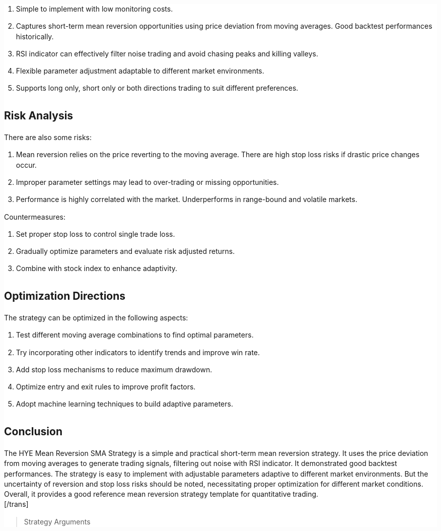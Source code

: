 1. Simple to implement with low monitoring costs.  

2. Captures short-term mean reversion opportunities using price deviation from moving averages. Good backtest performances historically.
   
3. RSI indicator can effectively filter noise trading and avoid chasing peaks and killing valleys.  

4. Flexible parameter adjustment adaptable to different market environments. 

5. Supports long only, short only or both directions trading to suit different preferences.  

## Risk Analysis   

There are also some risks:   

1. Mean reversion relies on the price reverting to the moving average. There are high stop loss risks if drastic price changes occur.  

2. Improper parameter settings may lead to over-trading or missing opportunities.  

3. Performance is highly correlated with the market. Underperforms in range-bound and volatile markets.  

Countermeasures:  

1. Set proper stop loss to control single trade loss.  

2. Gradually optimize parameters and evaluate risk adjusted returns.

3. Combine with stock index to enhance adaptivity.  

## Optimization Directions    

The strategy can be optimized in the following aspects:  

1. Test different moving average combinations to find optimal parameters.  

2. Try incorporating other indicators to identify trends and improve win rate.   

3. Add stop loss mechanisms to reduce maximum drawdown. 

4. Optimize entry and exit rules to improve profit factors.  

5. Adopt machine learning techniques to build adaptive parameters.  

## Conclusion   

The HYE Mean Reversion SMA Strategy is a simple and practical short-term mean reversion strategy. It uses the price deviation from moving averages to generate trading signals, filtering out noise with RSI indicator. It demonstrated good backtest performances. The strategy is easy to implement with adjustable parameters adaptive to different market environments. But the uncertainty of reversion and stop loss risks should be noted, necessitating proper optimization for different market conditions. Overall, it provides a good reference mean reversion strategy template for quantitative trading.  
[/trans]

> Strategy Arguments


